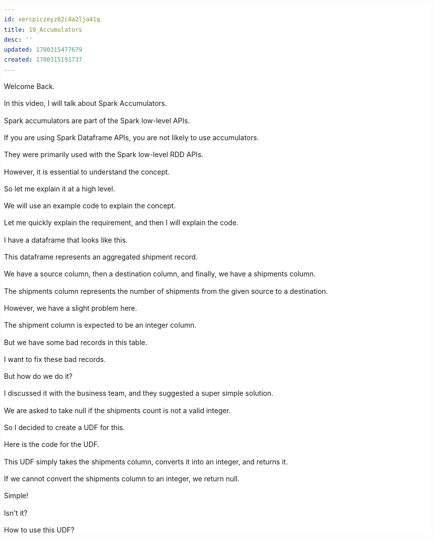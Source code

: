 ```yaml
---
id: xercpiczeyz62c4a2lja41q
title: 19_Accumulators
desc: ''
updated: 1700315477679
created: 1700315191737
---
```

Welcome Back.

In this video, I will talk about Spark Accumulators.

Spark accumulators are part of the Spark low-level APIs.

If you are using Spark Dataframe APIs, you are not likely to use accumulators.

They were primarily used with the Spark low-level RDD APIs.

However, it is essential to understand the concept.

So let me explain it at a high level.

We will use an example code to explain the concept.

Let me quickly explain the requirement, and then I will explain the code.

I have a dataframe that looks like this.

This dataframe represents an aggregated shipment record.

We have a source column, then a destination column, and finally, we have a shipments column.

The shipments column represents the number of shipments from the given source to a destination.

However, we have a slight problem here.

The shipment column is expected to be an integer column.

But we have some bad records in this table.

I want to fix these bad records.

But how do we do it?

I discussed it with the business team, and they suggested a super simple solution.

We are asked to take null if the shipments count is not a valid integer.

So I decided to create a UDF for this.

Here is the code for the UDF.

This UDF simply takes the shipments column, converts it into an integer, and returns it.

If we cannot convert the shipments column to an integer, we return null.

Simple!

Isn't it?

How to use this UDF?
